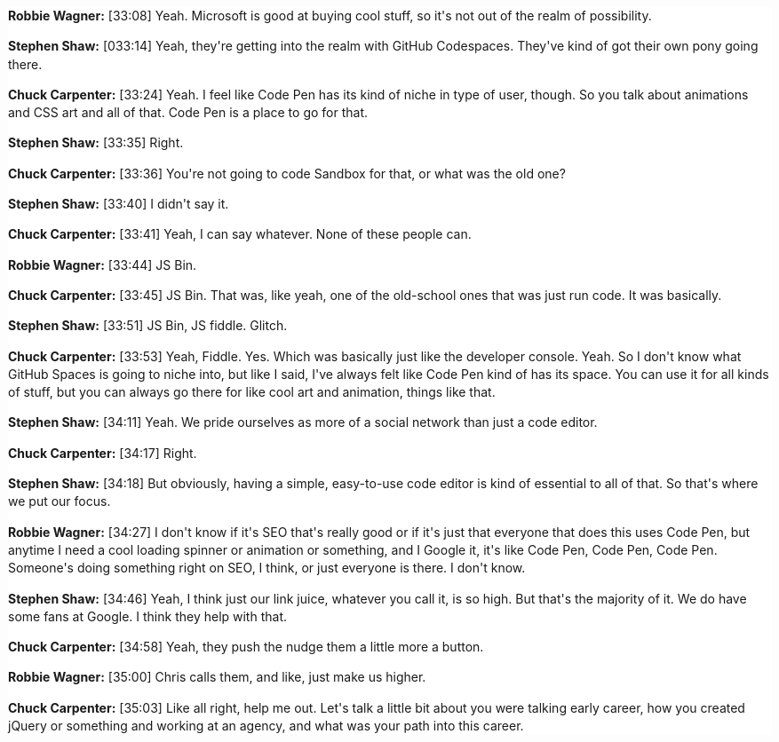 **Robbie Wagner:** [33:08] Yeah. Microsoft is good at buying cool stuff, so it's not out of the realm of possibility.

**Stephen Shaw:** [033:14] Yeah, they're getting into the realm with GitHub Codespaces. They've kind of got their own pony going there.

**Chuck Carpenter:** [33:24] Yeah. I feel like Code Pen has its kind of niche in type of user, though. So you talk about animations and CSS art and all of that. Code Pen is a place to go for that.

**Stephen Shaw:** [33:35] Right.

**Chuck Carpenter:** [33:36] You're not going to code Sandbox for that, or what was the old one?

**Stephen Shaw:** [33:40] I didn't say it.

**Chuck Carpenter:** [33:41] Yeah, I can say whatever. None of these people can.

**Robbie Wagner:** [33:44] JS Bin.

**Chuck Carpenter:** [33:45] JS Bin. That was, like yeah, one of the old-school ones that was just run code. It was basically.

**Stephen Shaw:** [33:51] JS Bin, JS fiddle. Glitch.

**Chuck Carpenter:** [33:53] Yeah, Fiddle. Yes. Which was basically just like the developer console. Yeah. So I don't know what GitHub Spaces is going to niche into, but like I said, I've always felt like Code Pen kind of has its space. You can use it for all kinds of stuff, but you can always go there for like cool art and animation, things like that.

**Stephen Shaw:** [34:11] Yeah. We pride ourselves as more of a social network than just a code editor.

**Chuck Carpenter:** [34:17] Right.

**Stephen Shaw:** [34:18] But obviously, having a simple, easy-to-use code editor is kind of essential to all of that. So that's where we put our focus.

**Robbie Wagner:** [34:27] I don't know if it's SEO that's really good or if it's just that everyone that does this uses Code Pen, but anytime I need a cool loading spinner or animation or something, and I Google it, it's like Code Pen, Code Pen, Code Pen. Someone's doing something right on SEO, I think, or just everyone is there. I don't know.

**Stephen Shaw:** [34:46] Yeah, I think just our link juice, whatever you call it, is so high. But that's the majority of it. We do have some fans at Google. I think they help with that.

**Chuck Carpenter:** [34:58] Yeah, they push the nudge them a little more a button.

**Robbie Wagner:** [35:00] Chris calls them, and like, just make us higher.

**Chuck Carpenter:** [35:03] Like all right, help me out. Let's talk a little bit about you were talking early career, how you created jQuery or something and working at an agency, and what was your path into this career.
